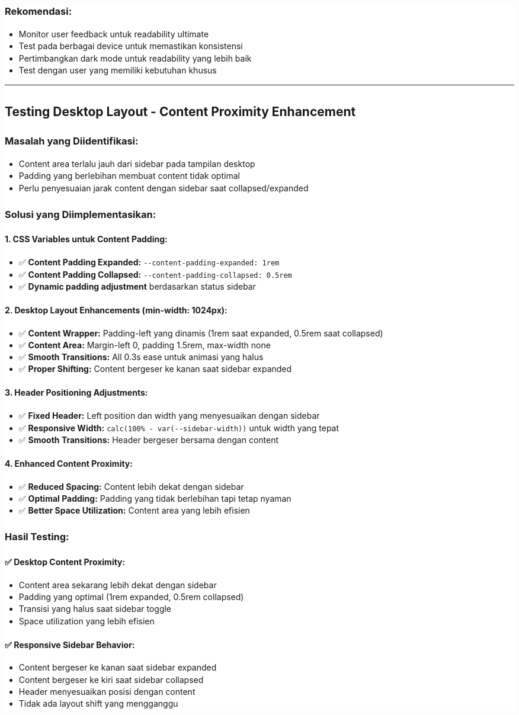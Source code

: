 ### Rekomendasi:
- Monitor user feedback untuk readability ultimate
- Test pada berbagai device untuk memastikan konsistensi
- Pertimbangkan dark mode untuk readability yang lebih baik
- Test dengan user yang memiliki kebutuhan khusus

---

## Testing Desktop Layout - Content Proximity Enhancement

### Masalah yang Diidentifikasi:
- Content area terlalu jauh dari sidebar pada tampilan desktop
- Padding yang berlebihan membuat content tidak optimal
- Perlu penyesuaian jarak content dengan sidebar saat collapsed/expanded

### Solusi yang Diimplementasikan:

#### 1. **CSS Variables untuk Content Padding:**
- ✅ **Content Padding Expanded:** `--content-padding-expanded: 1rem`
- ✅ **Content Padding Collapsed:** `--content-padding-collapsed: 0.5rem`
- ✅ **Dynamic padding adjustment** berdasarkan status sidebar

#### 2. **Desktop Layout Enhancements (min-width: 1024px):**
- ✅ **Content Wrapper:** Padding-left yang dinamis (1rem saat expanded, 0.5rem saat collapsed)
- ✅ **Content Area:** Margin-left 0, padding 1.5rem, max-width none
- ✅ **Smooth Transitions:** All 0.3s ease untuk animasi yang halus
- ✅ **Proper Shifting:** Content bergeser ke kanan saat sidebar expanded

#### 3. **Header Positioning Adjustments:**
- ✅ **Fixed Header:** Left position dan width yang menyesuaikan dengan sidebar
- ✅ **Responsive Width:** `calc(100% - var(--sidebar-width))` untuk width yang tepat
- ✅ **Smooth Transitions:** Header bergeser bersama dengan content

#### 4. **Enhanced Content Proximity:**
- ✅ **Reduced Spacing:** Content lebih dekat dengan sidebar
- ✅ **Optimal Padding:** Padding yang tidak berlebihan tapi tetap nyaman
- ✅ **Better Space Utilization:** Content area yang lebih efisien

### Hasil Testing:

#### ✅ **Desktop Content Proximity:**
- Content area sekarang lebih dekat dengan sidebar
- Padding yang optimal (1rem expanded, 0.5rem collapsed)
- Transisi yang halus saat sidebar toggle
- Space utilization yang lebih efisien

#### ✅ **Responsive Sidebar Behavior:**
- Content bergeser ke kanan saat sidebar expanded
- Content bergeser ke kiri saat sidebar collapsed
- Header menyesuaikan posisi dengan content
- Tidak ada layout shift yang mengganggu
